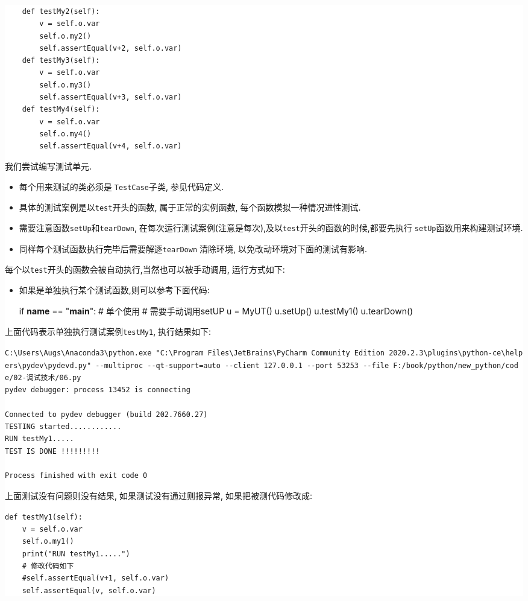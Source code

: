         def testMy2(self):
            v = self.o.var
            self.o.my2()
            self.assertEqual(v+2, self.o.var)
        def testMy3(self):
            v = self.o.var
            self.o.my3()
            self.assertEqual(v+3, self.o.var)
        def testMy4(self):
            v = self.o.var
            self.o.my4()
            self.assertEqual(v+4, self.o.var)
            
我们尝试编写测试单元.

- 每个用来测试的类必须是 `TestCase`子类, 参见代码定义.

- 具体的测试案例是以`test`开头的函数, 属于正常的实例函数, 每个函数模拟一种情况进性测试.

- 需要注意函数`setUp`和`tearDown`, 在每次运行测试案例(注意是每次),及以`test`开头的函数的时候,都要先执行
`setUp`函数用来构建测试环境.       

- 同样每个测试函数执行完毕后需要解逐`tearDown` 清除环境, 以免改动环境对下面的测试有影响.

每个以`test`开头的函数会被自动执行,当然也可以被手动调用, 运行方式如下:

- 如果是单独执行某个测试函数,则可以参考下面代码: 


    if __name__ == "__main__":
        # 单个使用
        # 需要手动调用setUP
        u = MyUT()
        u.setUp()
        u.testMy1()
        u.tearDown()

上面代码表示单独执行测试案例`testMy1`, 执行结果如下:

    C:\Users\Augs\Anaconda3\python.exe "C:\Program Files\JetBrains\PyCharm Community Edition 2020.2.3\plugins\python-ce\helpers\pydev\pydevd.py" --multiproc --qt-support=auto --client 127.0.0.1 --port 53253 --file F:/book/python/new_python/code/02-调试技术/06.py
    pydev debugger: process 13452 is connecting

    Connected to pydev debugger (build 202.7660.27)
    TESTING started............
    RUN testMy1.....
    TEST IS DONE !!!!!!!!!

    Process finished with exit code 0

上面测试没有问题则没有结果, 如果测试没有通过则报异常, 如果把被测代码修改成:

    def testMy1(self):
        v = self.o.var
        self.o.my1()
        print("RUN testMy1.....")
        # 修改代码如下
        #self.assertEqual(v+1, self.o.var)
        self.assertEqual(v, self.o.var)
        